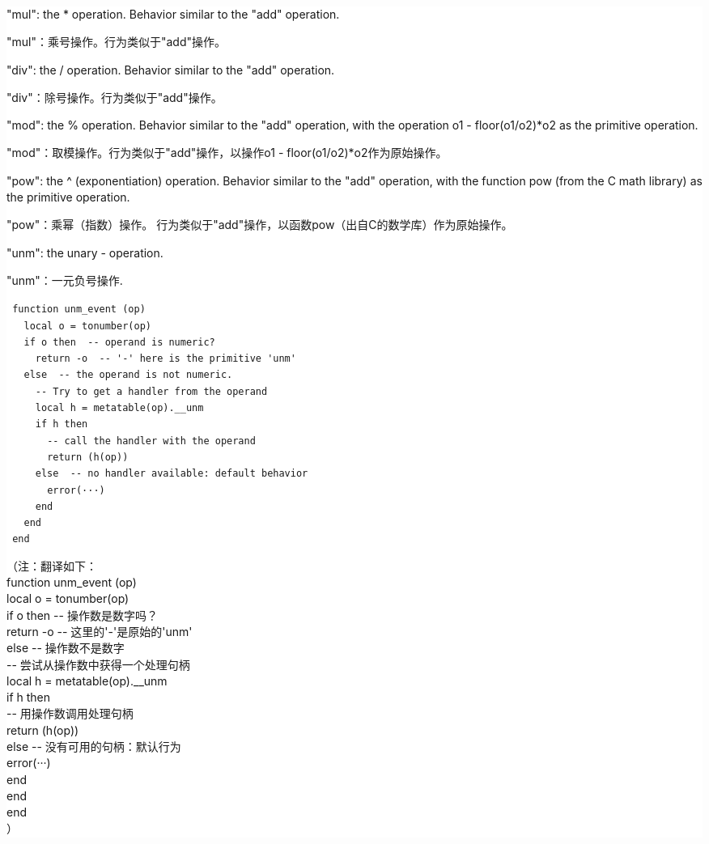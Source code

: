 "mul": the * operation. Behavior similar to the "add" operation.   

"mul"：乘号操作。行为类似于"add"操作。  

"div": the / operation. Behavior similar to the "add" operation.   

"div"：除号操作。行为类似于"add"操作。   

"mod": the % operation. Behavior similar to the "add" operation, with the operation o1 - floor(o1/o2)*o2 as the primitive operation.   

"mod"：取模操作。行为类似于"add"操作，以操作o1 - floor(o1/o2)*o2作为原始操作。  

"pow": the ^ (exponentiation) operation. Behavior similar to the "add" operation, with the function pow (from the C math library) as the primitive operation.   

"pow"：乘幂（指数）操作。 行为类似于"add"操作，以函数pow（出自C的数学库）作为原始操作。   

"unm": the unary - operation.   

"unm"：一元负号操作.   

     function unm_event (op)  
       local o = tonumber(op)  
       if o then  -- operand is numeric?  
         return -o  -- '-' here is the primitive 'unm'  
       else  -- the operand is not numeric.  
         -- Try to get a handler from the operand  
         local h = metatable(op).__unm  
         if h then  
           -- call the handler with the operand  
           return (h(op))  
         else  -- no handler available: default behavior  
           error(···)  
         end  
       end  
     end  

（注：翻译如下：  
function unm_event (op)  
	local o = tonumber(op)  
	if o then  -- 操作数是数字吗？  
		return -o  -- 这里的'-'是原始的'unm'  
	else  -- 操作数不是数字  
		-- 尝试从操作数中获得一个处理句柄  
		local h = metatable(op).__unm  
		if h then  
		-- 用操作数调用处理句柄  
			return (h(op))  
		else  -- 没有可用的句柄：默认行为  
			error(···)  
		end  
	end  
end  
）  
